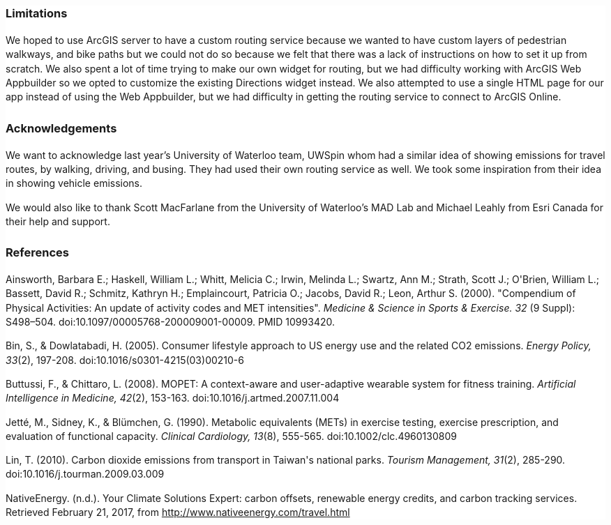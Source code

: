 ### Limitations
We hoped to use ArcGIS server to have a custom routing service because we wanted to have custom layers of pedestrian walkways, and bike paths but we could not do so because we felt that there was a lack of instructions on how to set it up from scratch. We also spent a lot of time trying to make our own widget for routing, but we had difficulty working with ArcGIS Web Appbuilder so we opted to customize the existing Directions widget instead. We also attempted to use a single HTML page for our app instead of using the Web Appbuilder, but we had difficulty in getting the routing service to connect to ArcGIS Online.

### Acknowledgements
We want to acknowledge last year’s University of Waterloo team, UWSpin whom had a similar idea of showing emissions for travel routes, by walking, driving, and busing. They had used their own routing service as well. We took some inspiration from their idea in showing vehicle emissions.

We would also like to thank Scott MacFarlane from the University of Waterloo’s MAD Lab and Michael Leahly from Esri Canada for their help and support.

### References
Ainsworth, Barbara E.; Haskell, William L.; Whitt, Melicia C.; Irwin, Melinda L.; Swartz, Ann M.; Strath, Scott J.; O'Brien, William L.; Bassett, David R.; Schmitz, Kathryn H.; Emplaincourt, Patricia O.; Jacobs, David R.; Leon, Arthur S. (2000). "Compendium of Physical Activities: An update of activity codes and MET intensities". _Medicine & Science in Sports & Exercise. 32_ (9 Suppl): S498–504. doi:10.1097/00005768-200009001-00009. PMID 10993420.

Bin, S., & Dowlatabadi, H. (2005). Consumer lifestyle approach to US energy use and the related CO2 emissions. _Energy Policy, 33_(2), 197-208. doi:10.1016/s0301-4215(03)00210-6

Buttussi, F., & Chittaro, L. (2008). MOPET: A context-aware and user-adaptive wearable system for fitness training. _Artificial Intelligence in Medicine, 42_(2), 153-163. doi:10.1016/j.artmed.2007.11.004

Jetté, M., Sidney, K., & Blümchen, G. (1990). Metabolic equivalents (METs) in exercise testing, exercise prescription, and evaluation of functional capacity. _Clinical Cardiology, 13_(8), 555-565. doi:10.1002/clc.4960130809

Lin, T. (2010). Carbon dioxide emissions from transport in Taiwan's national parks. _Tourism Management, 31_(2), 285-290. doi:10.1016/j.tourman.2009.03.009

NativeEnergy. (n.d.). Your Climate Solutions Expert: carbon offsets, renewable energy credits, and carbon tracking services. Retrieved February 21, 2017, from http://www.nativeenergy.com/travel.html